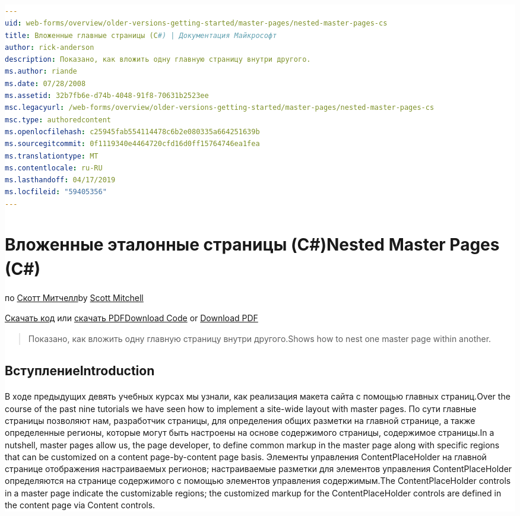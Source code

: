 ```yaml
---
uid: web-forms/overview/older-versions-getting-started/master-pages/nested-master-pages-cs
title: Вложенные главные страницы (C#) | Документация Майкрософт
author: rick-anderson
description: Показано, как вложить одну главную страницу внутри другого.
ms.author: riande
ms.date: 07/28/2008
ms.assetid: 32b7fb6e-d74b-4048-91f8-70631b2523ee
msc.legacyurl: /web-forms/overview/older-versions-getting-started/master-pages/nested-master-pages-cs
msc.type: authoredcontent
ms.openlocfilehash: c25945fab554114478c6b2e080335a664251639b
ms.sourcegitcommit: 0f1119340e4464720cfd16d0ff15764746ea1fea
ms.translationtype: MT
ms.contentlocale: ru-RU
ms.lasthandoff: 04/17/2019
ms.locfileid: "59405356"
---
```

# <a name="nested-master-pages-c"></a><span data-ttu-id="7d4e1-103">Вложенные эталонные страницы (C#)</span><span class="sxs-lookup"><span data-stu-id="7d4e1-103">Nested Master Pages (C#)</span></span>

<span data-ttu-id="7d4e1-104">по [Скотт Митчелл](https://twitter.com/ScottOnWriting)</span><span class="sxs-lookup"><span data-stu-id="7d4e1-104">by [Scott Mitchell](https://twitter.com/ScottOnWriting)</span></span>

<span data-ttu-id="7d4e1-105">[Скачать код](http://download.microsoft.com/download/d/6/6/d66ad554-afdd-409e-a5c3-201b774fbb31/ASPNET_MasterPages_Tutorial_10_CS.zip) или [скачать PDF](http://download.microsoft.com/download/d/6/6/d66ad554-afdd-409e-a5c3-201b774fbb31/ASPNET_MasterPages_Tutorial_10_CS.pdf)</span><span class="sxs-lookup"><span data-stu-id="7d4e1-105">[Download Code](http://download.microsoft.com/download/d/6/6/d66ad554-afdd-409e-a5c3-201b774fbb31/ASPNET_MasterPages_Tutorial_10_CS.zip) or [Download PDF](http://download.microsoft.com/download/d/6/6/d66ad554-afdd-409e-a5c3-201b774fbb31/ASPNET_MasterPages_Tutorial_10_CS.pdf)</span></span>

> <span data-ttu-id="7d4e1-106">Показано, как вложить одну главную страницу внутри другого.</span><span class="sxs-lookup"><span data-stu-id="7d4e1-106">Shows how to nest one master page within another.</span></span>


## <a name="introduction"></a><span data-ttu-id="7d4e1-107">Вступление</span><span class="sxs-lookup"><span data-stu-id="7d4e1-107">Introduction</span></span>

<span data-ttu-id="7d4e1-108">В ходе предыдущих девять учебных курсах мы узнали, как реализация макета сайта с помощью главных страниц.</span><span class="sxs-lookup"><span data-stu-id="7d4e1-108">Over the course of the past nine tutorials we have seen how to implement a site-wide layout with master pages.</span></span> <span data-ttu-id="7d4e1-109">По сути главные страницы позволяют нам, разработчик страницы, для определения общих разметки на главной странице, а также определенные регионы, которые могут быть настроены на основе содержимого страницы, содержимое страницы.</span><span class="sxs-lookup"><span data-stu-id="7d4e1-109">In a nutshell, master pages allow us, the page developer, to define common markup in the master page along with specific regions that can be customized on a content page-by-content page basis.</span></span> <span data-ttu-id="7d4e1-110">Элементы управления ContentPlaceHolder на главной странице отображения настраиваемых регионов; настраиваемые разметки для элементов управления ContentPlaceHolder определяются на странице содержимого с помощью элементов управления содержимым.</span><span class="sxs-lookup"><span data-stu-id="7d4e1-110">The ContentPlaceHolder controls in a master page indicate the customizable regions; the customized markup for the ContentPlaceHolder controls are defined in the content page via Content controls.</span></span>
